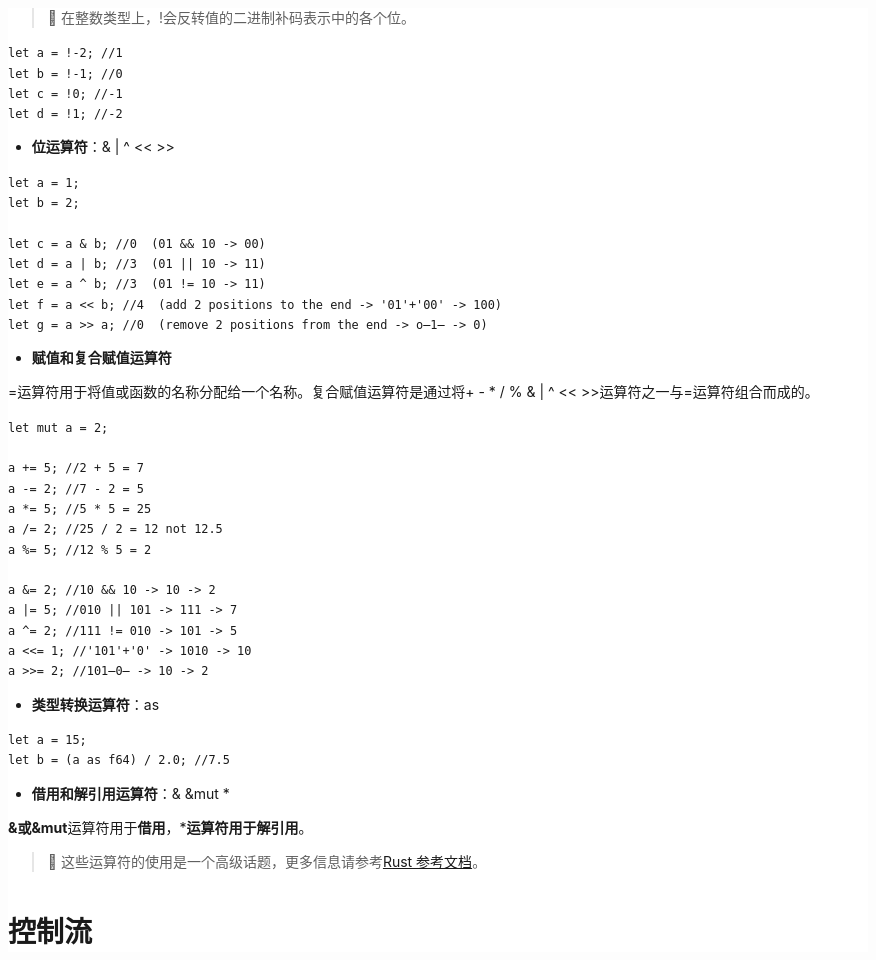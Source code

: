 > 🔎 在整数类型上，!会反转值的二进制补码表示中的各个位。

```
let a = !-2; //1
let b = !-1; //0
let c = !0; //-1
let d = !1; //-2 
```

+   **位运算符**：& | ^ << >>

```
let a = 1;
let b = 2;

let c = a & b; //0  (01 && 10 -> 00)
let d = a | b; //3  (01 || 10 -> 11)
let e = a ^ b; //3  (01 != 10 -> 11)
let f = a << b; //4  (add 2 positions to the end -> '01'+'00' -> 100)
let g = a >> a; //0  (remove 2 positions from the end -> o̶1̶ -> 0) 
```

+   **赋值和复合赋值运算符**

=运算符用于将值或函数的名称分配给一个名称。复合赋值运算符是通过将+ - * / % & | ^ << >>运算符之一与=运算符组合而成的。

```
let mut a = 2;

a += 5; //2 + 5 = 7
a -= 2; //7 - 2 = 5
a *= 5; //5 * 5 = 25
a /= 2; //25 / 2 = 12 not 12.5
a %= 5; //12 % 5 = 2

a &= 2; //10 && 10 -> 10 -> 2
a |= 5; //010 || 101 -> 111 -> 7
a ^= 2; //111 != 010 -> 101 -> 5
a <<= 1; //'101'+'0' -> 1010 -> 10
a >>= 2; //101̶0̶ -> 10 -> 2 
```

+   **类型转换运算符**：as

```
let a = 15;
let b = (a as f64) / 2.0; //7.5 
```

+   **借用和解引用运算符**：& &mut *

**&或&mut**运算符用于**借用**，*****运算符用于**解引用**。

> 🔎 这些运算符的使用是一个高级话题，更多信息请参考[Rust 参考文档](https://doc.rust-lang.org/reference.html#unary-operator-expressions)。

# 控制流
